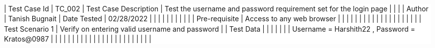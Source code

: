 | Test Case Id     | TC\_002                                                                                                      | Test Case Description                                                                                                               | Test the username and password requirement set for the login page                                           |           |                                                                                                                                      |
| Author           | Tanish Bugnait                                                                                               | Date Tested                                                                                                                         | 02/28/2022                                                                                                  |           |                                                                                                                                      |
|                  |                                                                                                              |                                                                                                                                     |                                                                                                             |           |                                                                                                                                      |
| Pre-requisite    | Access to any web browser                                                                                    |                                                                                                                                     |                                                                                                             |           |                                                                                                                                      |
|                  |                                                                                                              |                                                                                                                                     |                                                                                                             |           |                                                                                                                                      |
|                  |                                                                                                              |                                                                                                                                     |                                                                                                             |           |                                                                                                                                      |
| Test Scenario 1  | Verify on entering valid username and password                                                               |                                                                                                                                     | Test Data                                                                                                   |           |                                                                                                                                      |
|                  |                                                                                                              |                                                                                                                                     | Username = Harshith22 , Password = Kratos@0987                                                              |           |                                                                                                                                      |
|                  |                                                                                                              |                                                                                                                                     |                                                                                                             |           |                                                                                                                                      |
|                  |                                                                                                              |                                                                                                                                     |                                                                                                             |           |                                                                                                                                      |
|                  |                                                                                                              |                                                                                                                                     |                                                                                                             |           |                                                                                                                                      |
